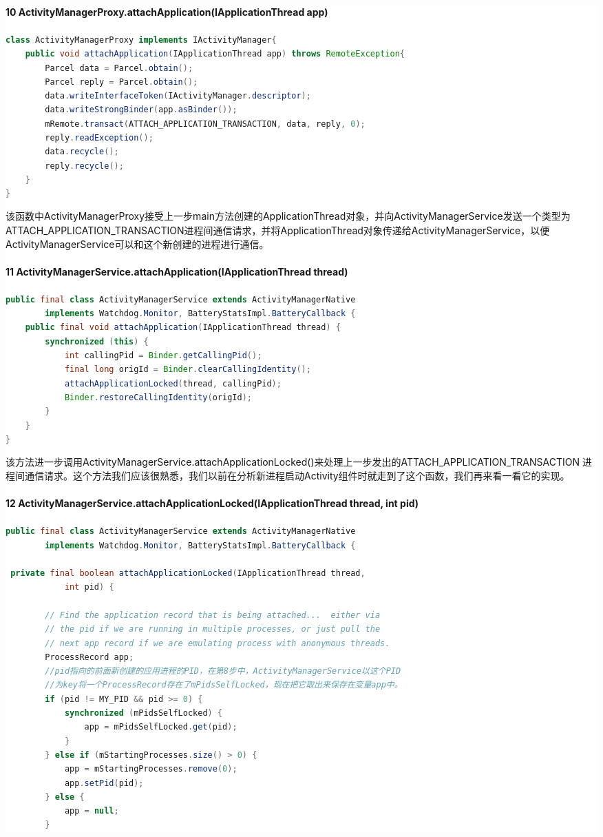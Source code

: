#### 10 ActivityManagerProxy.attachApplication(IApplicationThread app)

```java
class ActivityManagerProxy implements IActivityManager{
    public void attachApplication(IApplicationThread app) throws RemoteException{
        Parcel data = Parcel.obtain();
        Parcel reply = Parcel.obtain();
        data.writeInterfaceToken(IActivityManager.descriptor);
        data.writeStrongBinder(app.asBinder());
        mRemote.transact(ATTACH_APPLICATION_TRANSACTION, data, reply, 0);
        reply.readException();
        data.recycle();
        reply.recycle();
    }
}
```
该函数中ActivityManagerProxy接受上一步main方法创建的ApplicationThread对象，并向ActivityManagerService发送一个类型为
ATTACH_APPLICATION_TRANSACTION进程间通信请求，并将ApplicationThread对象传递给ActivityManagerService，以便
ActivityManagerService可以和这个新创建的进程进行通信。

#### 11 ActivityManagerService.attachApplication(IApplicationThread thread)

```java
public final class ActivityManagerService extends ActivityManagerNative
        implements Watchdog.Monitor, BatteryStatsImpl.BatteryCallback {
    public final void attachApplication(IApplicationThread thread) {
        synchronized (this) {
            int callingPid = Binder.getCallingPid();
            final long origId = Binder.clearCallingIdentity();
            attachApplicationLocked(thread, callingPid);
            Binder.restoreCallingIdentity(origId);
        }
    }        
}
```
该方法进一步调用ActivityManagerService.attachApplicationLocked()来处理上一步发出的ATTACH_APPLICATION_TRANSACTION
进程间通信请求。这个方法我们应该很熟悉，我们以前在分析新进程启动Activity组件时就走到了这个函数，我们再来看一看它的实现。

#### 12 ActivityManagerService.attachApplicationLocked(IApplicationThread thread, int pid)

```java
public final class ActivityManagerService extends ActivityManagerNative
        implements Watchdog.Monitor, BatteryStatsImpl.BatteryCallback {
        
 private final boolean attachApplicationLocked(IApplicationThread thread,
            int pid) {

        // Find the application record that is being attached...  either via
        // the pid if we are running in multiple processes, or just pull the
        // next app record if we are emulating process with anonymous threads.
        ProcessRecord app;
        //pid指向的前面新创建的应用进程的PID，在第8步中，ActivityManagerService以这个PID
        //为key将一个ProcessRecord存在了mPidsSelfLocked，现在把它取出来保存在变量app中。
        if (pid != MY_PID && pid >= 0) {
            synchronized (mPidsSelfLocked) {
                app = mPidsSelfLocked.get(pid);
            }
        } else if (mStartingProcesses.size() > 0) {
            app = mStartingProcesses.remove(0);
            app.setPid(pid);
        } else {
            app = null;
        }
```